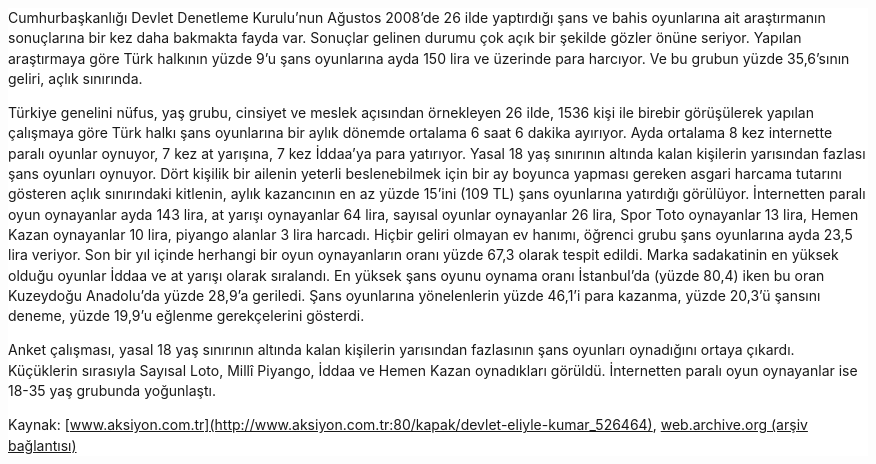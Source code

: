 <p class="MsoNormal">
  <span>
  </span>
  Cumhurbaşkanlığı Devlet Denetleme Kurulu’nun Ağustos 2008’de 26 ilde yaptırdığı şans ve bahis oyunlarına ait araştırmanın sonuçlarına bir kez daha bakmakta fayda var. Sonuçlar gelinen durumu çok açık bir şekilde gözler önüne seriyor. Yapılan araştırmaya göre Türk halkının yüzde 9’u şans oyunlarına ayda 150 lira ve üzerinde para harcıyor. Ve bu grubun yüzde 35,6’sının geliri, açlık sınırında.
 </p>
 <p class="MsoNormal">
  <span>
  </span>
  Türkiye genelini nüfus, yaş grubu, cinsiyet ve meslek açısından örnekleyen 26 ilde, 1536 kişi ile birebir görüşülerek yapılan çalışmaya göre Türk halkı şans oyunlarına bir aylık dönemde ortalama 6 saat 6 dakika ayırıyor. Ayda ortalama 8 kez internette paralı oyunlar oynuyor, 7 kez at yarışına, 7 kez İddaa’ya para yatırıyor. Yasal 18 yaş sınırının altında kalan kişilerin yarısından fazlası şans oyunları oynuyor. Dört kişilik bir ailenin yeterli beslenebilmek için bir ay boyunca yapması gereken asgari harcama tutarını gösteren açlık sınırındaki kitlenin, aylık kazancının en az yüzde 15’ini (109 TL) şans oyunlarına yatırdığı görülüyor. İnternetten paralı oyun oynayanlar ayda 143 lira, at yarışı oynayanlar 64 lira, sayısal oyunlar oynayanlar 26 lira, Spor Toto oynayanlar 13 lira, Hemen Kazan oynayanlar 10 lira, piyango alanlar 3 lira harcadı. Hiçbir geliri olmayan ev hanımı, öğrenci grubu şans oyunlarına ayda 23,5 lira veriyor. Son bir yıl içinde herhangi bir oyun oynayanların oranı yüzde 67,3 olarak tespit edildi. Marka sadakatinin en yüksek olduğu oyunlar İddaa ve at yarışı olarak sıralandı. En yüksek şans oyunu oynama oranı İstanbul’da (yüzde 80,4) iken bu oran Kuzeydoğu Anadolu’da yüzde 28,9’a geriledi. Şans oyunlarına yönelenlerin yüzde 46,1’i para kazanma, yüzde 20,3’ü şansını deneme, yüzde 19,9’u eğlenme gerekçelerini gösterdi.
 </p>
 <p class="MsoNormal">
  <span>
  </span>
  Anket çalışması, yasal 18 yaş sınırının altında kalan kişilerin yarısından fazlasının şans oyunları oynadığını ortaya çıkardı. Küçüklerin sırasıyla Sayısal Loto, Millî Piyango, İddaa ve Hemen Kazan oynadıkları görüldü. İnternetten paralı oyun oynayanlar ise 18-35 yaş grubunda yoğunlaştı.
 </p>
</div>


Kaynak: [www.aksiyon.com.tr](http://www.aksiyon.com.tr:80/kapak/devlet-eliyle-kumar_526464), [web.archive.org (arşiv bağlantısı)](http://web.archive.org/web/20151231214019/http://www.aksiyon.com.tr:80/kapak/devlet-eliyle-kumar_526464)
